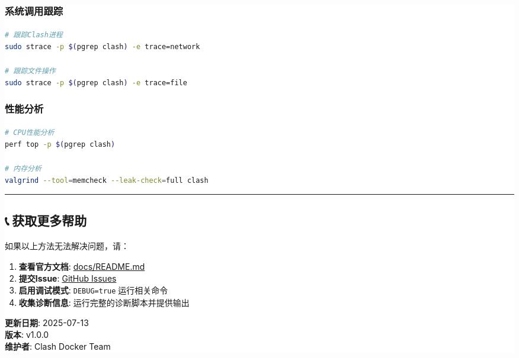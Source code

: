 ### 系统调用跟踪

```bash
# 跟踪Clash进程
sudo strace -p $(pgrep clash) -e trace=network

# 跟踪文件操作
sudo strace -p $(pgrep clash) -e trace=file
```

### 性能分析

```bash
# CPU性能分析
perf top -p $(pgrep clash)

# 内存分析
valgrind --tool=memcheck --leak-check=full clash
```

---

## 📞 获取更多帮助

如果以上方法无法解决问题，请：

1. **查看官方文档**: [docs/README.md](README.md)
2. **提交Issue**: [GitHub Issues](https://github.com/your-org/clash-docker/issues)
3. **启用调试模式**: `DEBUG=true` 运行相关命令
4. **收集诊断信息**: 运行完整的诊断脚本并提供输出

**更新日期**: 2025-07-13  
**版本**: v1.0.0  
**维护者**: Clash Docker Team